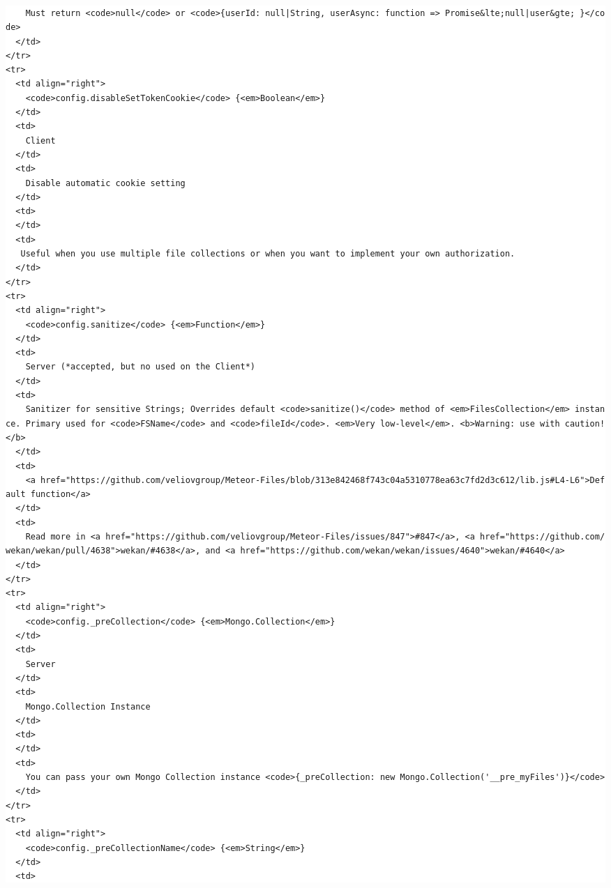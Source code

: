         Must return <code>null</code> or <code>{userId: null|String, userAsync: function => Promise&lte;null|user&gte; }</code>
      </td>
    </tr>
    <tr>
      <td align="right">
        <code>config.disableSetTokenCookie</code> {<em>Boolean</em>}
      </td>
      <td>
        Client
      </td>
      <td>
        Disable automatic cookie setting
      </td>
      <td>
      </td>
      <td>
       Useful when you use multiple file collections or when you want to implement your own authorization.
      </td>
    </tr>
    <tr>
      <td align="right">
        <code>config.sanitize</code> {<em>Function</em>}
      </td>
      <td>
        Server (*accepted, but no used on the Client*)
      </td>
      <td>
        Sanitizer for sensitive Strings; Overrides default <code>sanitize()</code> method of <em>FilesCollection</em> instance. Primary used for <code>FSName</code> and <code>fileId</code>. <em>Very low-level</em>. <b>Warning: use with caution!</b>
      </td>
      <td>
        <a href="https://github.com/veliovgroup/Meteor-Files/blob/313e842468f743c04a5310778ea63c7fd2d3c612/lib.js#L4-L6">Default function</a>
      </td>
      <td>
        Read more in <a href="https://github.com/veliovgroup/Meteor-Files/issues/847">#847</a>, <a href="https://github.com/wekan/wekan/pull/4638">wekan/#4638</a>, and <a href="https://github.com/wekan/wekan/issues/4640">wekan/#4640</a>
      </td>
    </tr>
    <tr>
      <td align="right">
        <code>config._preCollection</code> {<em>Mongo.Collection</em>}
      </td>
      <td>
        Server
      </td>
      <td>
        Mongo.Collection Instance
      </td>
      <td>
      </td>
      <td>
        You can pass your own Mongo Collection instance <code>{_preCollection: new Mongo.Collection('__pre_myFiles')}</code>
      </td>
    </tr>
    <tr>
      <td align="right">
        <code>config._preCollectionName</code> {<em>String</em>}
      </td>
      <td>